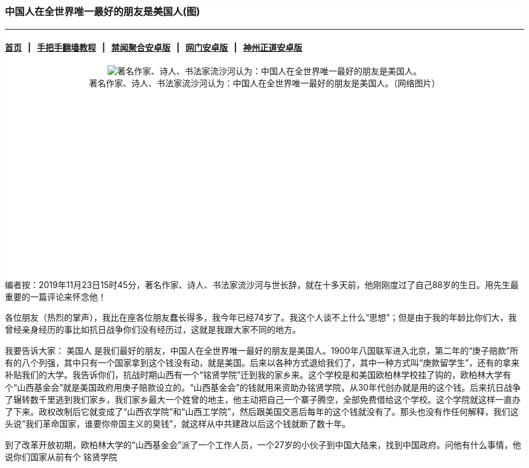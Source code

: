 ### 中国人在全世界唯一最好的朋友是美国人(图)
------------------------

#### [首页](https://github.com/gfw-breaker/banned-news/blob/master/README.md) &nbsp;&nbsp;|&nbsp;&nbsp; [手把手翻墙教程](https://github.com/gfw-breaker/guides/wiki) &nbsp;&nbsp;|&nbsp;&nbsp; [禁闻聚合安卓版](https://github.com/gfw-breaker/bn-android) &nbsp;&nbsp;|&nbsp;&nbsp; [网门安卓版](https://github.com/oGate2/oGate) &nbsp;&nbsp;|&nbsp;&nbsp; [神州正道安卓版](https://github.com/SzzdOgate/update) 



<div class="article_right" style="fone-color:#000">
 <p style="text-align:center">
  <img alt="著名作家、诗人、书法家流沙河认为：中国人在全世界唯一最好的朋友是美国人。" src="http://img2.secretchina.com/pic/2019/11-30/p2572191a21459882-ss.jpg"/>
  <br>
   著名作家、诗人、书法家流沙河认为：中国人在全世界唯一最好的朋友是美国人。（网络图片）
   <span id="hideid" name="hideid" style="color:red;display:none;">
    <span href="https://www.secretchina.com">
    </span>
   </span>
  </br>
 </p>
 <div id="txt-mid1-t21-2017">
  <ins class="adsbygoogle" data-ad-client="ca-pub-1276641434651360" data-ad-slot="2451032099" style="display:inline-block;width:336px;height:280px">
  </ins>
  <div id="SC-22xxx">
  </div>
 </div>
 <p>
  编者按：2019年11月23日15时45分，著名作家、诗人、书法家流沙河与世长辞，就在十多天前，他刚刚度过了自己88岁的生日。用先生最重要的一篇评论来怀念他！
  <span id="hideid" name="hideid" style="color:red;display:none;">
   <span href="https://www.secretchina.com">
   </span>
  </span>
 </p>
 <p>
  各位朋友（热烈的掌声），我比在座各位朋友蠢长得多，我今年已经74岁了。我这个人谈不上什么“思想”；但是由于我的年龄比你们大，我曾经亲身经历的事比如抗日战争你们没有经历过，这就是我跟大家不同的地方。
 </p>
 <p>
  我要告诉大家：
  <span href="https://www.secretchina.com/news/gb/tag/美国人" target="_blank">
   美国人
  </span>
  是我们最好的朋友，中国人在全世界唯一最好的朋友是美国人。1900年八国联军进入北京，第二年的“庚子赔款”所有的八个列强，其中只有一个国家拿到这个钱没有动，就是美国。后来以各种方式退给我们了，其中一种方式叫“庚款留学生”，还有的拿来补贴我们的大学。我告诉你们，抗战时期山西有一个“铭贤学院”迁到我的家乡来。这个学校是和美国欧柏林学校挂了钩的，欧柏林大学有个“山西基金会”就是美国政府用庚子赔款设立的。“山西基金会”的钱就用来资助办铭贤学院，从30年代创办就是用的这个钱。后来抗日战争了辗转数千里逃到我们家乡，我们家乡最大一个姓曾的地主，他主动把自己一个寨子腾空，全部免费借给这个学校。这个学院就这样一直办了下来。政权改制后它就变成了“山西农学院”和“山西工学院”，然后跟美国交恶后每年的这个钱就没有了。那头也没有作任何解释，我们这头说“我们革命国家，谁要你帝国主义的臭钱”，就这样从中共建政以后这个钱就断了数十年。
 </p>
 <p>
  到了改革开放初期，欧柏林大学的“山西基金会”派了一个工作人员，一个27岁的小伙子到中国大陆来，找到中国政府。问他有什么事情，他说你们国家从前有个
  <span href="https://www.secretchina.com/news/gb/tag/铭贤学院" target="_blank">
   铭贤学院
  </span>